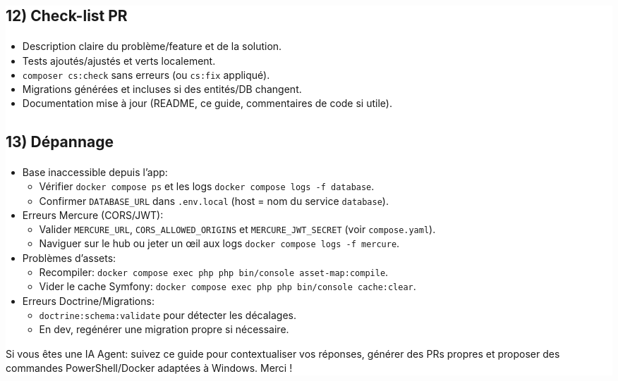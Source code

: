## 12) Check-list PR

- Description claire du problème/feature et de la solution.
- Tests ajoutés/ajustés et verts localement.
- `composer cs:check` sans erreurs (ou `cs:fix` appliqué).
- Migrations générées et incluses si des entités/DB changent.
- Documentation mise à jour (README, ce guide, commentaires de code si utile).

## 13) Dépannage

- Base inaccessible depuis l’app:
  - Vérifier `docker compose ps` et les logs `docker compose logs -f database`.
  - Confirmer `DATABASE_URL` dans `.env.local` (host = nom du service `database`).
- Erreurs Mercure (CORS/JWT):
  - Valider `MERCURE_URL`, `CORS_ALLOWED_ORIGINS` et `MERCURE_JWT_SECRET` (voir `compose.yaml`).
  - Naviguer sur le hub ou jeter un œil aux logs `docker compose logs -f mercure`.
- Problèmes d’assets:
  - Recompiler: `docker compose exec php php bin/console asset-map:compile`.
  - Vider le cache Symfony: `docker compose exec php php bin/console cache:clear`.
- Erreurs Doctrine/Migrations:
  - `doctrine:schema:validate` pour détecter les décalages.
  - En dev, regénérer une migration propre si nécessaire.

Si vous êtes une IA Agent: suivez ce guide pour contextualiser vos réponses, générer des PRs propres et proposer des commandes PowerShell/Docker adaptées à Windows. Merci !
